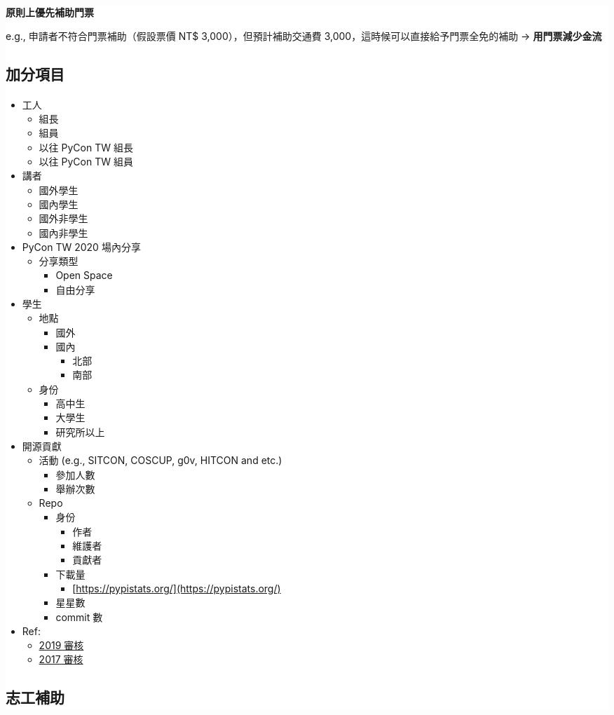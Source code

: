 **原則上優先補助門票**

e.g., 申請者不符合門票補助（假設票價 NT$ 3,000），但預計補助交通費 3,000，這時候可以直接給予門票全免的補助 -> **用門票減少金流**

## 加分項目

* 工人
    * 組長
    * 組員
    * 以往 PyCon TW 組長
    * 以往 PyCon TW 組員
* 講者
    * 國外學生
    * 國內學生
    * 國外非學生
    * 國內非學生
* PyCon TW 2020 場內分享
    * 分享類型
        * Open Space
        * 自由分享
* 學生
    * 地點
        * 國外
        * 國內
            * 北部
            * 南部
    * 身份
        * 高中生
        * 大學生
        * 研究所以上
* 開源貢獻
    * 活動 (e.g., SITCON, COSCUP, g0v, HITCON and etc.)
        * 參加人數
        * 舉辦次數
    * Repo
        * 身份
            * 作者
            * 維護者
            * 貢獻者
        * 下載量
            * [https://pypistats.org/](https://pypistats.org/)
        * 星星數
        * commit 數
* Ref:
    * [2019 審核](https://docs.google.com/spreadsheets/d/1lQxx6qY4SELOQKQ-pQ1YSfvcsRqFkI8SKHzWK3T5KLc/edit#gid=0)
    * [2017 審核](https://docs.google.com/spreadsheets/d/16CcjoZxfu9pNr-ruSmiySLfXIJMtE-V7biZG22np9cA/edit#gid=0)


## 志工補助
